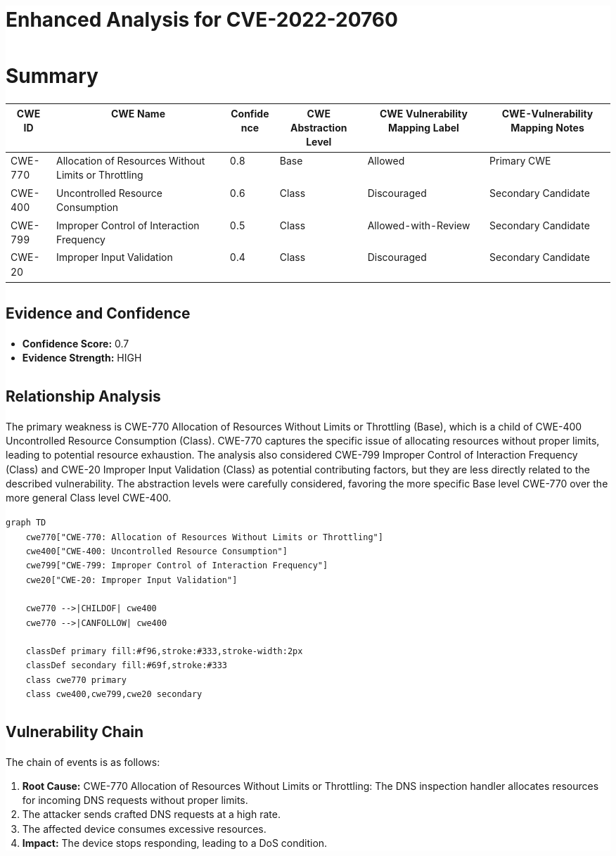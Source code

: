 # Enhanced Analysis for CVE-2022-20760

# Summary
| CWE ID | CWE Name | Confidence | CWE Abstraction Level | CWE Vulnerability Mapping Label | CWE-Vulnerability Mapping Notes |
|---|---|---|---|---|---|
| CWE-770 | Allocation of Resources Without Limits or Throttling | 0.8 | Base | Allowed | Primary CWE |
| CWE-400 | Uncontrolled Resource Consumption | 0.6 | Class | Discouraged | Secondary Candidate |
| CWE-799 | Improper Control of Interaction Frequency | 0.5 | Class | Allowed-with-Review | Secondary Candidate |
| CWE-20 | Improper Input Validation | 0.4 | Class | Discouraged | Secondary Candidate |

## Evidence and Confidence

*   **Confidence Score:** 0.7
*   **Evidence Strength:** HIGH

## Relationship Analysis
The primary weakness is CWE-770 Allocation of Resources Without Limits or Throttling (Base), which is a child of CWE-400 Uncontrolled Resource Consumption (Class). CWE-770 captures the specific issue of allocating resources without proper limits, leading to potential resource exhaustion. The analysis also considered CWE-799 Improper Control of Interaction Frequency (Class) and CWE-20 Improper Input Validation (Class) as potential contributing factors, but they are less directly related to the described vulnerability. The abstraction levels were carefully considered, favoring the more specific Base level CWE-770 over the more general Class level CWE-400.

```mermaid
graph TD
    cwe770["CWE-770: Allocation of Resources Without Limits or Throttling"]
    cwe400["CWE-400: Uncontrolled Resource Consumption"]
    cwe799["CWE-799: Improper Control of Interaction Frequency"]
    cwe20["CWE-20: Improper Input Validation"]

    cwe770 -->|CHILDOF| cwe400
    cwe770 -->|CANFOLLOW| cwe400

    classDef primary fill:#f96,stroke:#333,stroke-width:2px
    classDef secondary fill:#69f,stroke:#333
    class cwe770 primary
    class cwe400,cwe799,cwe20 secondary
```

## Vulnerability Chain
The chain of events is as follows:
1.  **Root Cause:** CWE-770 Allocation of Resources Without Limits or Throttling: The DNS inspection handler allocates resources for incoming DNS requests without proper limits.
2.  The attacker sends crafted DNS requests at a high rate.
3.  The affected device consumes excessive resources.
4.  **Impact:** The device stops responding, leading to a DoS condition.
